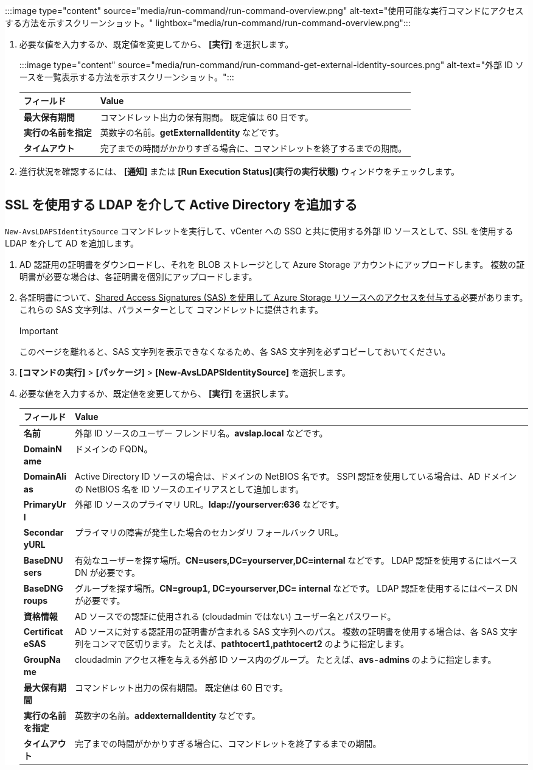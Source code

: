    :::image type="content" source="media/run-command/run-command-overview.png" alt-text="使用可能な実行コマンドにアクセスする方法を示すスクリーンショット。" lightbox="media/run-command/run-command-overview.png":::

1. 必要な値を入力するか、既定値を変更してから、 **[実行]** を選択します。

   :::image type="content" source="media/run-command/run-command-get-external-identity-sources.png" alt-text="外部 ID ソースを一覧表示する方法を示すスクリーンショット。":::
   
   | **フィールド** | **Value** |
   | --- | --- |
   | **最大保有期間**  |コマンドレット出力の保有期間。 既定値は 60 日です。   |
   | **実行の名前を指定**  | 英数字の名前。**getExternalIdentity** などです。  |
   | **タイムアウト**  |  完了までの時間がかかりすぎる場合に、コマンドレットを終了するまでの期間。  |

1. 進行状況を確認するには、 **[通知]** または **[Run Execution Status]\(実行の実行状態\)** ウィンドウをチェックします。


## <a name="add-active-directory-over-ldap-with-ssl"></a>SSL を使用する LDAP を介して Active Directory を追加する

`New-AvsLDAPSIdentitySource` コマンドレットを実行して、vCenter への SSO と共に使用する外部 ID ソースとして、SSL を使用する LDAP を介して AD を追加します。 

1. AD 認証用の証明書をダウンロードし、それを BLOB ストレージとして Azure Storage アカウントにアップロードします。 複数の証明書が必要な場合は、各証明書を個別にアップロードします。  

1. 各証明書について、[Shared Access Signatures (SAS) を使用して Azure Storage リソースへのアクセスを付与する](../storage/common/storage-sas-overview.md)必要があります。 これらの SAS 文字列は、パラメーターとして コマンドレットに提供されます。 

   >[!IMPORTANT]
   >このページを離れると、SAS 文字列を表示できなくなるため、各 SAS 文字列を必ずコピーしておいてください。  
   
1. **[コマンドの実行]**  >  **[パッケージ]**  >  **[New-AvsLDAPSIdentitySource]** を選択します。

1. 必要な値を入力するか、既定値を変更してから、 **[実行]** を選択します。

   | **フィールド** | **Value** |
   | --- | --- |
   | **名前**  | 外部 ID ソースのユーザー フレンドリ名。**avslap.local** などです。  |
   | **DomainName**  | ドメインの FQDN。   |
   | **DomainAlias**  | Active Directory ID ソースの場合は、ドメインの NetBIOS 名です。 SSPI 認証を使用している場合は、AD ドメインの NetBIOS 名を ID ソースのエイリアスとして追加します。     |
   | **PrimaryUrl**  | 外部 ID ソースのプライマリ URL。**ldap://yourserver:636** などです。  |
   | **SecondaryURL**  | プライマリの障害が発生した場合のセカンダリ フォールバック URL。  |
   | **BaseDNUsers**  |  有効なユーザーを探す場所。**CN=users,DC=yourserver,DC=internal** などです。  LDAP 認証を使用するにはベース DN が必要です。  |
   | **BaseDNGroups**  | グループを探す場所。**CN=group1, DC=yourserver,DC= internal** などです。 LDAP 認証を使用するにはベース DN が必要です。  |
   | **資格情報**  | AD ソースでの認証に使用される (cloudadmin ではない) ユーザー名とパスワード。  |
   | **CertificateSAS** | AD ソースに対する認証用の証明書が含まれる SAS 文字列へのパス。 複数の証明書を使用する場合は、各 SAS 文字列をコンマで区切ります。 たとえば、**pathtocert1,pathtocert2** のように指定します。  |
   | **GroupName**  | cloudadmin アクセス権を与える外部 ID ソース内のグループ。 たとえば、**avs-admins** のように指定します。  |
   | **最大保有期間**  | コマンドレット出力の保有期間。 既定値は 60 日です。   |
   | **実行の名前を指定**  | 英数字の名前。**addexternalIdentity** などです。  |
   | **タイムアウト**  |  完了までの時間がかかりすぎる場合に、コマンドレットを終了するまでの期間。  |
